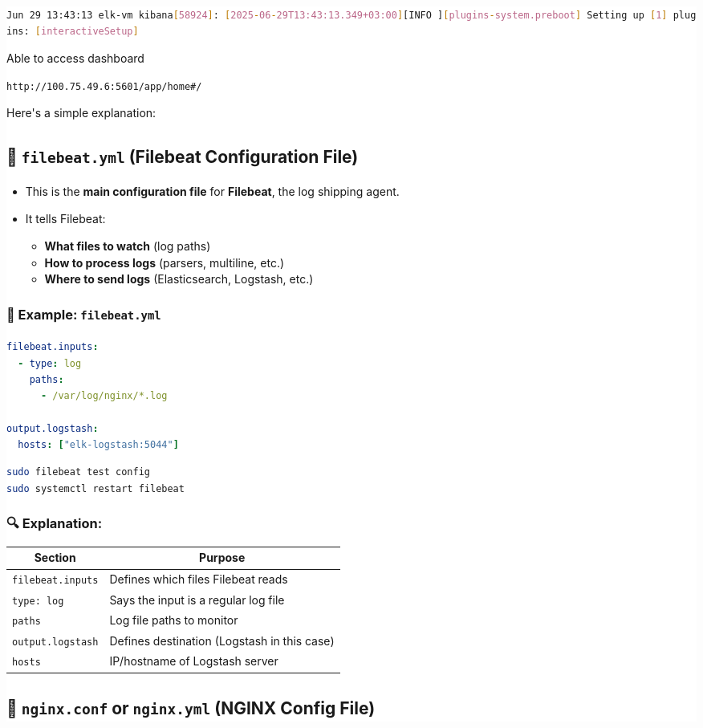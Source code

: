 ```bash
Jun 29 13:43:13 elk-vm kibana[58924]: [2025-06-29T13:43:13.349+03:00][INFO ][plugins-system.preboot] Setting up [1] plugins: [interactiveSetup]
```

Able to access dashboard
```
http://100.75.49.6:5601/app/home#/
```


Here's a simple explanation:

## 📄 `filebeat.yml` (Filebeat Configuration File)

- This is the **main configuration file** for **Filebeat**, the log shipping agent.
    
- It tells Filebeat:
    
    - **What files to watch** (log paths)
    - **How to process logs** (parsers, multiline, etc.)
    - **Where to send logs** (Elasticsearch, Logstash, etc.)

### 🧾 Example: `filebeat.yml`

```yaml
filebeat.inputs:
  - type: log
    paths:
      - /var/log/nginx/*.log

output.logstash:
  hosts: ["elk-logstash:5044"]
```

```bash
sudo filebeat test config
sudo systemctl restart filebeat
```

### 🔍 Explanation:

|Section|Purpose|
|---|---|
|`filebeat.inputs`|Defines which files Filebeat reads|
|`type: log`|Says the input is a regular log file|
|`paths`|Log file paths to monitor|
|`output.logstash`|Defines destination (Logstash in this case)|
|`hosts`|IP/hostname of Logstash server|

## 📄 `nginx.conf` or `nginx.yml` (NGINX Config File)
